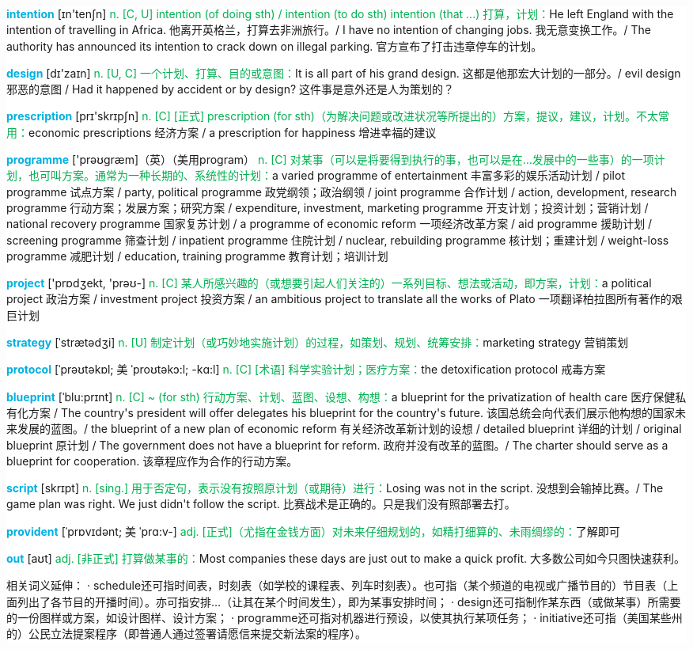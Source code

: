 <font color="sky blue">**intention**</font> [ɪn'tenʃn] 
<font color="#00b050">n. [C, U] intention (of doing sth) / intention (to do sth) intention (that ...) 打算，计划：</font>He left England with the intention of travelling in Africa. 他离开英格兰，打算去非洲旅行。/ I have no intention of changing jobs. 我无意变换工作。/ The authority has announced its intention to crack down on illegal parking. 官方宣布了打击违章停车的计划。

<font color="sky blue">**design**</font> [dɪ'zaɪn] 
<font color="#00b050">n. [U, C] 一个计划、打算、目的或意图：</font>It is all part of his grand design. 这都是他那宏大计划的一部分。/ evil design 邪恶的意图 / Had it happened by accident or by design? 这件事是意外还是人为策划的？

<font color="sky blue">**prescription**</font> [prɪ'skrɪpʃn] 
<font color="#00b050">n. [C] [正式] prescription (for sth)（为解决问题或改进状况等所提出的）方案，提议，建议，计划。不太常用：</font>economic prescriptions 经济方案 / a prescription for happiness 增进幸福的建议

<font color="sky blue">**programme**</font> ['prəʊɡræm]（英）（美用program）
<font color="#00b050">n. [C] 对某事（可以是将要得到执行的事，也可以是在…发展中的一些事）的一项计划，也可叫方案。通常为一种长期的、系统性的计划：</font>a varied programme of entertainment 丰富多彩的娱乐活动计划 / pilot programme 试点方案 / party, political programme 政党纲领；政治纲领 / joint programme 合作计划 / action, development, research programme 行动方案；发展方案；研究方案 / expenditure, investment, marketing programme 开支计划；投资计划；营销计划 / national recovery programme 国家复苏计划 / a programme of economic reform 一项经济改革方案 / aid programme 援助计划 / screening programme 筛查计划 / inpatient programme 住院计划 / nuclear, rebuilding programme 核计划；重建计划 / weight-loss programme 减肥计划 / education, training programme 教育计划；培训计划

<font color="sky blue">**project**</font> ['prɒdʒekt, 'prəʊ-] 
<font color="#00b050">n. [C] 某人所感兴趣的（或想要引起人们关注的）一系列目标、想法或活动，即方案，计划：</font>a political project 政治方案 / investment project 投资方案 / an ambitious project to translate all the works of Plato 一项翻译柏拉图所有著作的艰巨计划 
           
<font color="sky blue">**strategy**</font> [ˈstrætədʒi]
<font color="#00b050">n. [U] 制定计划（或巧妙地实施计划）的过程，如策划、规划、统筹安排：</font>marketing strategy 营销策划
           
<font color="sky blue">**protocol**</font> [ˈprəʊtəkɒl; 美 ˈproʊtəkɔ:l; -kɑ:l]
<font color="#00b050">n. [C] [术语] 科学实验计划；医疗方案：</font>the detoxification protocol 戒毒方案           

<font color="sky blue">**blueprint**</font> [ˈblu:prɪnt]
<font color="#00b050">n. [C] ~ (for sth) 行动方案、计划、蓝图、设想、构想：</font>a blueprint for the privatization of health care 医疗保健私有化方案 / The country's president will offer delegates his blueprint for the country's future. 该国总统会向代表们展示他构想的国家未来发展的蓝图。/ the blueprint of a new plan of economic reform 有关经济改革新计划的设想 / detailed blueprint 详细的计划 / original blueprint 原计划 / The government does not have a blueprint for reform. 政府并没有改革的蓝图。/ The charter should serve as a blueprint for cooperation. 该章程应作为合作的行动方案。
           
<font color="sky blue">**script**</font> [skrɪpt]
<font color="#00b050">n. [sing.] 用于否定句，表示没有按照原计划（或期待）进行：</font>Losing was not in the script. 没想到会输掉比赛。/ The game plan was right. We just didn't follow the script. 比赛战术是正确的。只是我们没有照部署去打。

<font color="sky blue">**provident**</font> [ˈprɒvɪdənt; 美 ˈprɑ:v-]
<font color="#00b050">adj. [正式]（尤指在金钱方面）对未来仔细规划的，如精打细算的、未雨绸缪的：</font>了解即可

<font color="sky blue">**out**</font> [aʊt] 
<font color="#00b050">adj. [非正式] 打算做某事的：</font>Most companies these days are just out to make a quick profit. 大多数公司如今只图快速获利。

相关词义延伸：
· schedule还可指时间表，时刻表（如学校的课程表、列车时刻表）。也可指（某个频道的电视或广播节目的）节目表（上面列出了各节目的开播时间）。亦可指安排…（让其在某个时间发生），即为某事安排时间；
· design还可指制作某东西（或做某事）所需要的一份图样或方案，如设计图样、设计方案；
· programme还可指对机器进行预设，以使其执行某项任务；
· initiative还可指（美国某些州的）公民立法提案程序（即普通人通过签署请愿信来提交新法案的程序）。
